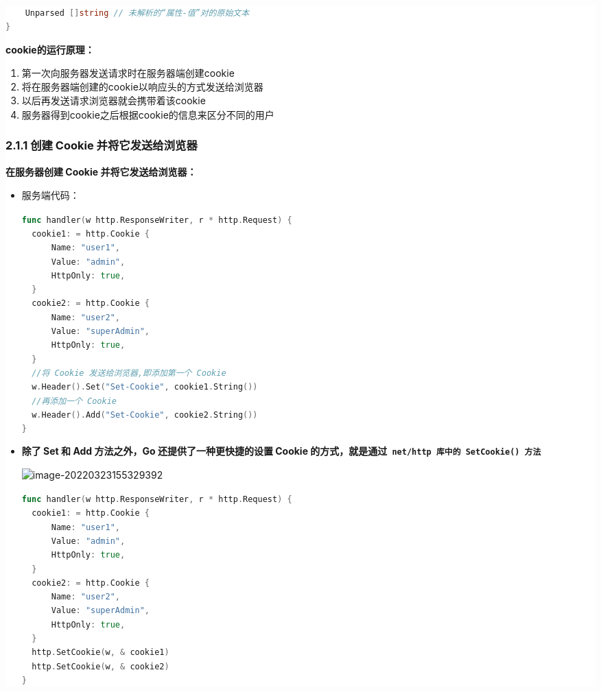   ```go
      Unparsed []string // 未解析的“属性-值”对的原始文本
  }
  ```

**cookie的运行原理：**

1. 第一次向服务器发送请求时在服务器端创建cookie
2. 将在服务器端创建的cookie以响应头的方式发送给浏览器
3. 以后再发送请求浏览器就会携带着该cookie
4. 服务器得到cookie之后根据cookie的信息来区分不同的用户





### 2.1.1 创建 Cookie 并将它发送给浏览器

**在服务器创建 Cookie 并将它发送给浏览器：**

* 服务端代码：

  ```go
  func handler(w http.ResponseWriter, r * http.Request) {
  	cookie1: = http.Cookie {
  		Name: "user1",
  		Value: "admin",
  		HttpOnly: true,
  	}
  	cookie2: = http.Cookie {
  		Name: "user2",
  		Value: "superAdmin",
  		HttpOnly: true,
  	}
  	//将 Cookie 发送给浏览器,即添加第一个 Cookie
  	w.Header().Set("Set-Cookie", cookie1.String())
  	//再添加一个 Cookie
  	w.Header().Add("Set-Cookie", cookie2.String())
  }
  ```

* **除了 Set 和 Add 方法之外，Go 还提供了一种更快捷的设置 Cookie 的方式，就是通过` net/http 库中的 SetCookie() 方法`**

  ![image-20220323155329392](https://gitee.com/jobim/blogimage/raw/master/img/20220323155329.png)

  ```go
  func handler(w http.ResponseWriter, r * http.Request) {
  	cookie1: = http.Cookie {
  		Name: "user1",
  		Value: "admin",
  		HttpOnly: true,
  	}
  	cookie2: = http.Cookie {
  		Name: "user2",
  		Value: "superAdmin",
  		HttpOnly: true,
  	}
  	http.SetCookie(w, & cookie1)
  	http.SetCookie(w, & cookie2)
  }
  ```
